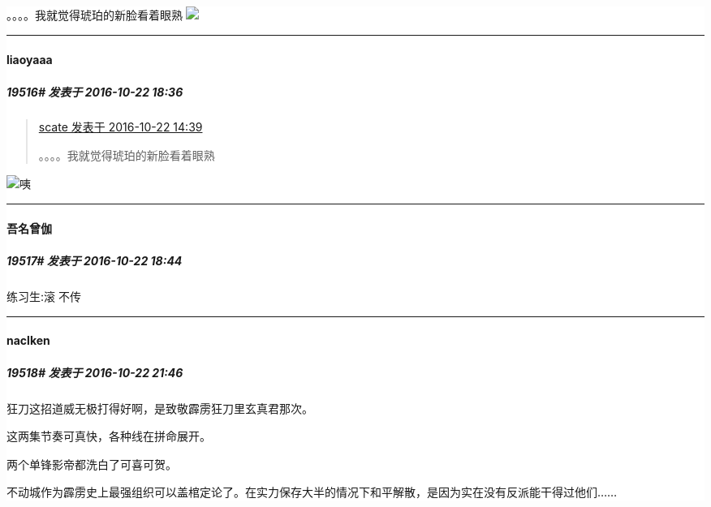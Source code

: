 


。。。。我就觉得琥珀的新脸看着眼熟
<img src="http://i1.piimg.com/567571/98c6ccb1704b9805.jpg" referrerpolicy="no-referrer">







-----

####  liaoyaaa  
##### 19516#       发表于 2016-10-22 18:36



<blockquote><a href="httphttps://bbs.saraba1st.com/2b/forum.php?mod=redirect&amp;goto=findpost&amp;pid=33940514&amp;ptid=346283" target="_blank">scate 发表于 2016-10-22 14:39</a>

。。。。我就觉得琥珀的新脸看着眼熟</blockquote>
<img src="https://static.saraba1st.com/image/smiley/carton/172.jpg" referrerpolicy="no-referrer">咦







-----

####  吾名曾伽  
##### 19517#       发表于 2016-10-22 18:44




练习生:滚 不传







-----

####  naclken  
##### 19518#       发表于 2016-10-22 21:46




狂刀这招道威无极打得好啊，是致敬霹雳狂刀里玄真君那次。


这两集节奏可真快，各种线在拼命展开。


两个单锋影帝都洗白了可喜可贺。


不动城作为霹雳史上最强组织可以盖棺定论了。在实力保存大半的情况下和平解散，是因为实在没有反派能干得过他们……



